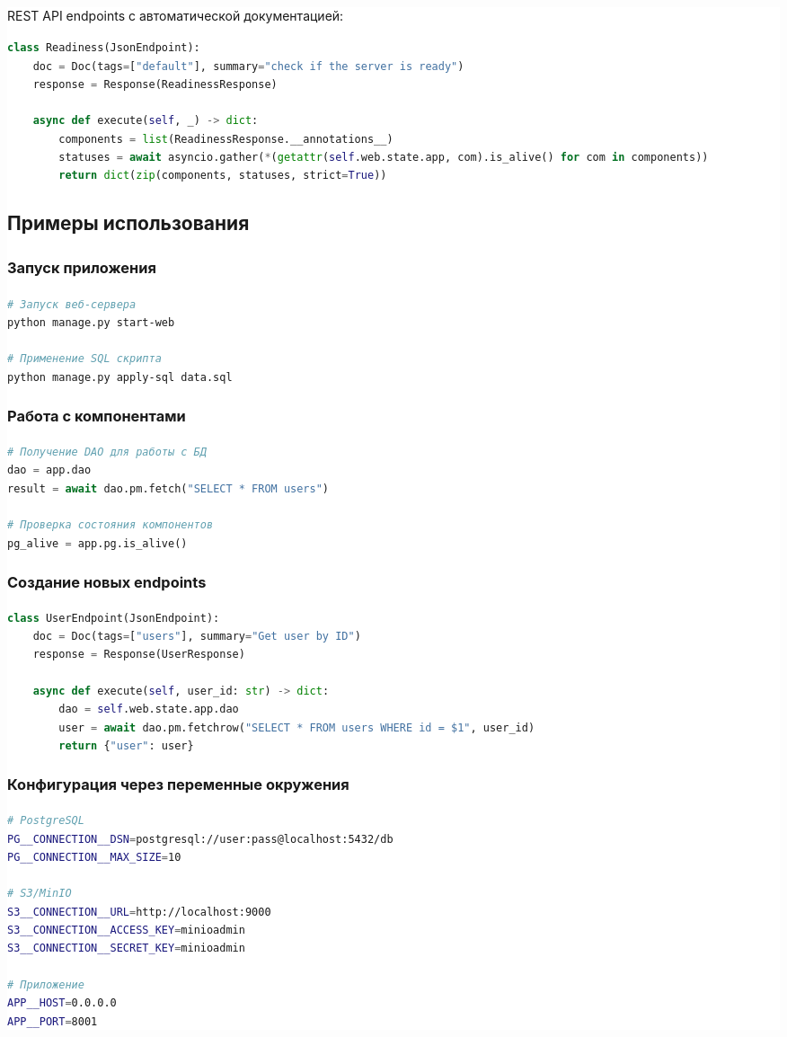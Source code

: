 REST API endpoints с автоматической документацией:

```python
class Readiness(JsonEndpoint):
    doc = Doc(tags=["default"], summary="check if the server is ready")
    response = Response(ReadinessResponse)

    async def execute(self, _) -> dict:
        components = list(ReadinessResponse.__annotations__)
        statuses = await asyncio.gather(*(getattr(self.web.state.app, com).is_alive() for com in components))
        return dict(zip(components, statuses, strict=True))
```

## Примеры использования

### Запуск приложения

```bash
# Запуск веб-сервера
python manage.py start-web

# Применение SQL скрипта
python manage.py apply-sql data.sql
```

### Работа с компонентами

```python
# Получение DAO для работы с БД
dao = app.dao
result = await dao.pm.fetch("SELECT * FROM users")

# Проверка состояния компонентов
pg_alive = app.pg.is_alive()
```

### Создание новых endpoints

```python
class UserEndpoint(JsonEndpoint):
    doc = Doc(tags=["users"], summary="Get user by ID")
    response = Response(UserResponse)

    async def execute(self, user_id: str) -> dict:
        dao = self.web.state.app.dao
        user = await dao.pm.fetchrow("SELECT * FROM users WHERE id = $1", user_id)
        return {"user": user}
```

### Конфигурация через переменные окружения

```bash
# PostgreSQL
PG__CONNECTION__DSN=postgresql://user:pass@localhost:5432/db
PG__CONNECTION__MAX_SIZE=10

# S3/MinIO
S3__CONNECTION__URL=http://localhost:9000
S3__CONNECTION__ACCESS_KEY=minioadmin
S3__CONNECTION__SECRET_KEY=minioadmin

# Приложение
APP__HOST=0.0.0.0
APP__PORT=8001
```
